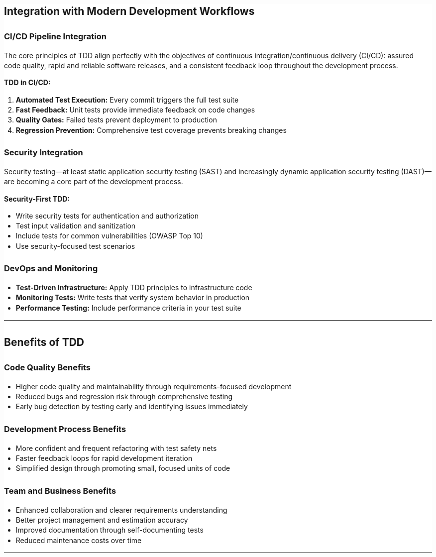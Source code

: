 ## Integration with Modern Development Workflows

### CI/CD Pipeline Integration

The core principles of TDD align perfectly with the objectives of continuous integration/continuous delivery (CI/CD): assured code quality, rapid and reliable software releases, and a consistent feedback loop throughout the development process.

**TDD in CI/CD:**
1. **Automated Test Execution:** Every commit triggers the full test suite
2. **Fast Feedback:** Unit tests provide immediate feedback on code changes
3. **Quality Gates:** Failed tests prevent deployment to production
4. **Regression Prevention:** Comprehensive test coverage prevents breaking changes

### Security Integration

Security testing—at least static application security testing (SAST) and increasingly dynamic application security testing (DAST)—are becoming a core part of the development process.

**Security-First TDD:**
- Write security tests for authentication and authorization
- Test input validation and sanitization
- Include tests for common vulnerabilities (OWASP Top 10)
- Use security-focused test scenarios

### DevOps and Monitoring

- **Test-Driven Infrastructure:** Apply TDD principles to infrastructure code
- **Monitoring Tests:** Write tests that verify system behavior in production
- **Performance Testing:** Include performance criteria in your test suite

---

## Benefits of TDD

### Code Quality Benefits
- Higher code quality and maintainability through requirements-focused development
- Reduced bugs and regression risk through comprehensive testing
- Early bug detection by testing early and identifying issues immediately

### Development Process Benefits
- More confident and frequent refactoring with test safety nets
- Faster feedback loops for rapid development iteration
- Simplified design through promoting small, focused units of code

### Team and Business Benefits
- Enhanced collaboration and clearer requirements understanding
- Better project management and estimation accuracy
- Improved documentation through self-documenting tests
- Reduced maintenance costs over time

---
